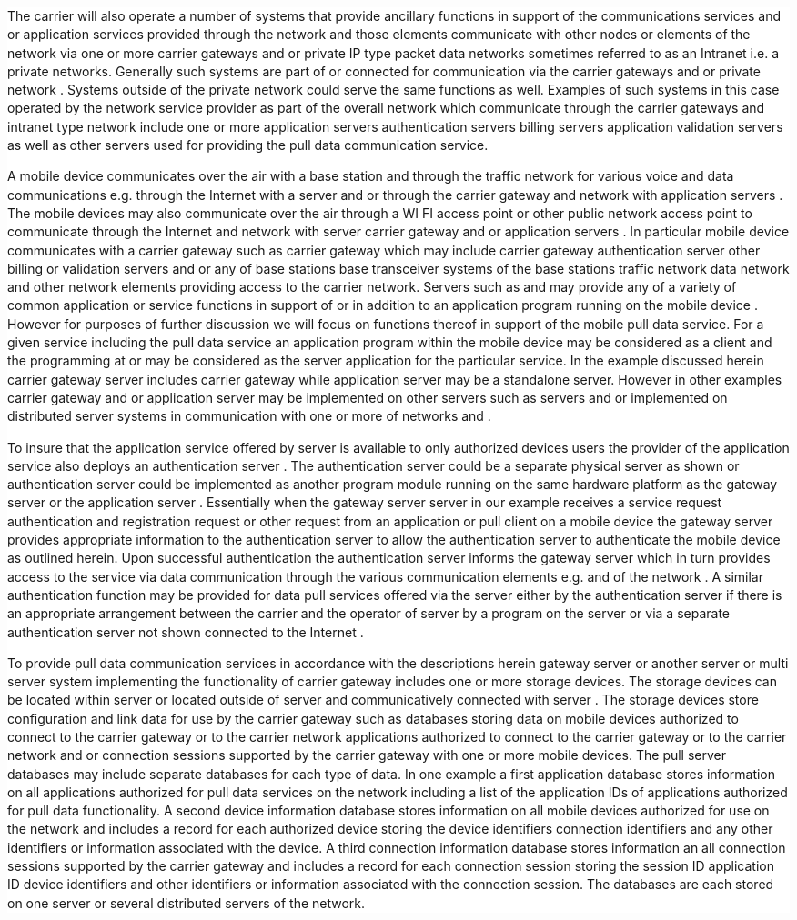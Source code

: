 The carrier will also operate a number of systems that provide ancillary functions in support of the communications services and or application services provided through the network and those elements communicate with other nodes or elements of the network via one or more carrier gateways and or private IP type packet data networks sometimes referred to as an Intranet i.e. a private networks. Generally such systems are part of or connected for communication via the carrier gateways and or private network . Systems outside of the private network could serve the same functions as well. Examples of such systems in this case operated by the network service provider as part of the overall network which communicate through the carrier gateways and intranet type network include one or more application servers authentication servers billing servers application validation servers as well as other servers used for providing the pull data communication service.

A mobile device communicates over the air with a base station and through the traffic network for various voice and data communications e.g. through the Internet with a server and or through the carrier gateway and network with application servers . The mobile devices may also communicate over the air through a WI FI access point or other public network access point to communicate through the Internet and network with server carrier gateway and or application servers . In particular mobile device communicates with a carrier gateway such as carrier gateway which may include carrier gateway authentication server other billing or validation servers and or any of base stations base transceiver systems of the base stations traffic network data network and other network elements providing access to the carrier network. Servers such as and may provide any of a variety of common application or service functions in support of or in addition to an application program running on the mobile device . However for purposes of further discussion we will focus on functions thereof in support of the mobile pull data service. For a given service including the pull data service an application program within the mobile device may be considered as a client and the programming at or may be considered as the server application for the particular service. In the example discussed herein carrier gateway server includes carrier gateway while application server may be a standalone server. However in other examples carrier gateway and or application server may be implemented on other servers such as servers and or implemented on distributed server systems in communication with one or more of networks and .

To insure that the application service offered by server is available to only authorized devices users the provider of the application service also deploys an authentication server . The authentication server could be a separate physical server as shown or authentication server could be implemented as another program module running on the same hardware platform as the gateway server or the application server . Essentially when the gateway server server in our example receives a service request authentication and registration request or other request from an application or pull client on a mobile device the gateway server provides appropriate information to the authentication server to allow the authentication server to authenticate the mobile device as outlined herein. Upon successful authentication the authentication server informs the gateway server which in turn provides access to the service via data communication through the various communication elements e.g. and of the network . A similar authentication function may be provided for data pull services offered via the server either by the authentication server if there is an appropriate arrangement between the carrier and the operator of server by a program on the server or via a separate authentication server not shown connected to the Internet .

To provide pull data communication services in accordance with the descriptions herein gateway server or another server or multi server system implementing the functionality of carrier gateway includes one or more storage devices. The storage devices can be located within server or located outside of server and communicatively connected with server . The storage devices store configuration and link data for use by the carrier gateway such as databases storing data on mobile devices authorized to connect to the carrier gateway or to the carrier network applications authorized to connect to the carrier gateway or to the carrier network and or connection sessions supported by the carrier gateway with one or more mobile devices. The pull server databases may include separate databases for each type of data. In one example a first application database stores information on all applications authorized for pull data services on the network including a list of the application IDs of applications authorized for pull data functionality. A second device information database stores information on all mobile devices authorized for use on the network and includes a record for each authorized device storing the device identifiers connection identifiers and any other identifiers or information associated with the device. A third connection information database stores information an all connection sessions supported by the carrier gateway and includes a record for each connection session storing the session ID application ID device identifiers and other identifiers or information associated with the connection session. The databases are each stored on one server or several distributed servers of the network.
